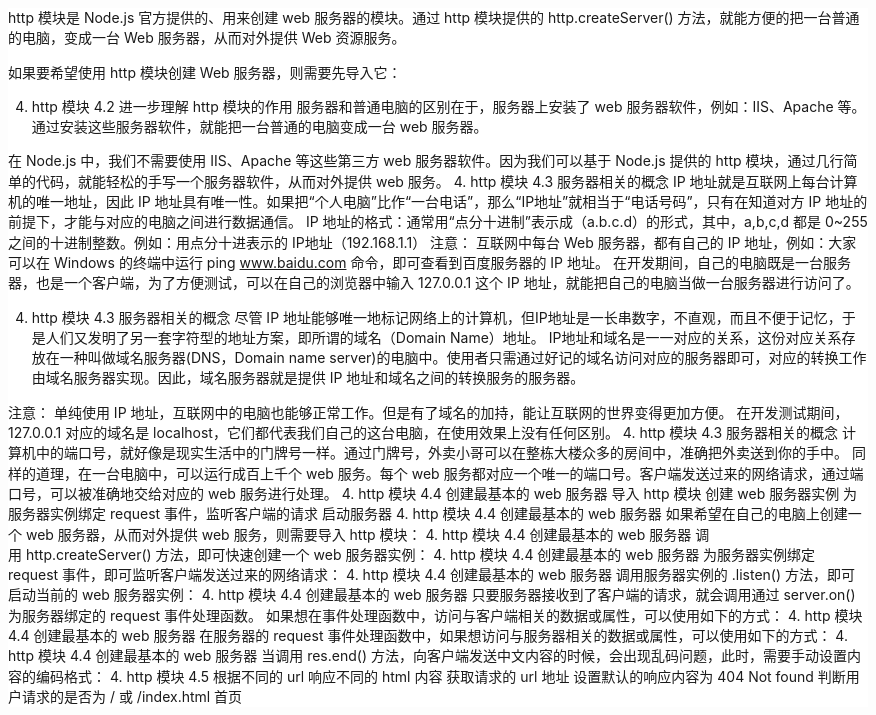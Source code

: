 http 模块是 Node.js 官方提供的、用来创建 web 服务器的模块。通过 http 模块提供的 http.createServer() 方法，就能方便的把一台普通的电脑，变成一台 Web 服务器，从而对外提供 Web 资源服务。

如果要希望使用 http 模块创建 Web 服务器，则需要先导入它：

4. http 模块
4.2 进一步理解 http 模块的作用
服务器和普通电脑的区别在于，服务器上安装了 web 服务器软件，例如：IIS、Apache 等。通过安装这些服务器软件，就能把一台普通的电脑变成一台 web 服务器。

在 Node.js 中，我们不需要使用 IIS、Apache 等这些第三方 web 服务器软件。因为我们可以基于 Node.js 提供的 http 模块，通过几行简单的代码，就能轻松的手写一个服务器软件，从而对外提供 web 服务。
4. http 模块
4.3 服务器相关的概念
IP 地址就是互联网上每台计算机的唯一地址，因此 IP 地址具有唯一性。如果把“个人电脑”比作“一台电话”，那么“IP地址”就相当于“电话号码”，只有在知道对方 IP 地址的前提下，才能与对应的电脑之间进行数据通信。
IP 地址的格式：通常用“点分十进制”表示成（a.b.c.d）的形式，其中，a,b,c,d 都是 0~255 之间的十进制整数。例如：用点分十进表示的 IP地址（192.168.1.1）
注意：
互联网中每台 Web 服务器，都有自己的 IP 地址，例如：大家可以在 Windows 的终端中运行 ping www.baidu.com 命令，即可查看到百度服务器的 IP 地址。
在开发期间，自己的电脑既是一台服务器，也是一个客户端，为了方便测试，可以在自己的浏览器中输入 127.0.0.1 这个 IP 地址，就能把自己的电脑当做一台服务器进行访问了。

4. http 模块
4.3 服务器相关的概念
尽管 IP 地址能够唯一地标记网络上的计算机，但IP地址是一长串数字，不直观，而且不便于记忆，于是人们又发明了另一套字符型的地址方案，即所谓的域名（Domain Name）地址。
IP地址和域名是一一对应的关系，这份对应关系存放在一种叫做域名服务器(DNS，Domain name server)的电脑中。使用者只需通过好记的域名访问对应的服务器即可，对应的转换工作由域名服务器实现。因此，域名服务器就是提供 IP 地址和域名之间的转换服务的服务器。

注意：
单纯使用 IP 地址，互联网中的电脑也能够正常工作。但是有了域名的加持，能让互联网的世界变得更加方便。
在开发测试期间， 127.0.0.1 对应的域名是 localhost，它们都代表我们自己的这台电脑，在使用效果上没有任何区别。
4. http 模块
4.3 服务器相关的概念
计算机中的端口号，就好像是现实生活中的门牌号一样。通过门牌号，外卖小哥可以在整栋大楼众多的房间中，准确把外卖送到你的手中。
同样的道理，在一台电脑中，可以运行成百上千个 web 服务。每个 web 服务都对应一个唯一的端口号。客户端发送过来的网络请求，通过端口号，可以被准确地交给对应的 web 服务进行处理。
4. http 模块
4.4 创建最基本的 web 服务器
导入 http 模块
创建 web 服务器实例
为服务器实例绑定 request 事件，监听客户端的请求
启动服务器
4. http 模块
4.4 创建最基本的 web 服务器
如果希望在自己的电脑上创建一个 web 服务器，从而对外提供 web 服务，则需要导入 http 模块：
4. http 模块
4.4 创建最基本的 web 服务器
调用 http.createServer() 方法，即可快速创建一个 web 服务器实例：
4. http 模块
4.4 创建最基本的 web 服务器
为服务器实例绑定 request 事件，即可监听客户端发送过来的网络请求：
4. http 模块
4.4 创建最基本的 web 服务器
调用服务器实例的 .listen() 方法，即可启动当前的 web 服务器实例：
4. http 模块
4.4 创建最基本的 web 服务器
只要服务器接收到了客户端的请求，就会调用通过 server.on() 为服务器绑定的 request 事件处理函数。
如果想在事件处理函数中，访问与客户端相关的数据或属性，可以使用如下的方式：
4. http 模块
4.4 创建最基本的 web 服务器
在服务器的 request 事件处理函数中，如果想访问与服务器相关的数据或属性，可以使用如下的方式：
4. http 模块
4.4 创建最基本的 web 服务器
当调用 res.end() 方法，向客户端发送中文内容的时候，会出现乱码问题，此时，需要手动设置内容的编码格式：
4. http 模块
4.5 根据不同的 url 响应不同的 html 内容
获取请求的 url 地址
设置默认的响应内容为 404 Not found
判断用户请求的是否为 / 或 /index.html 首页